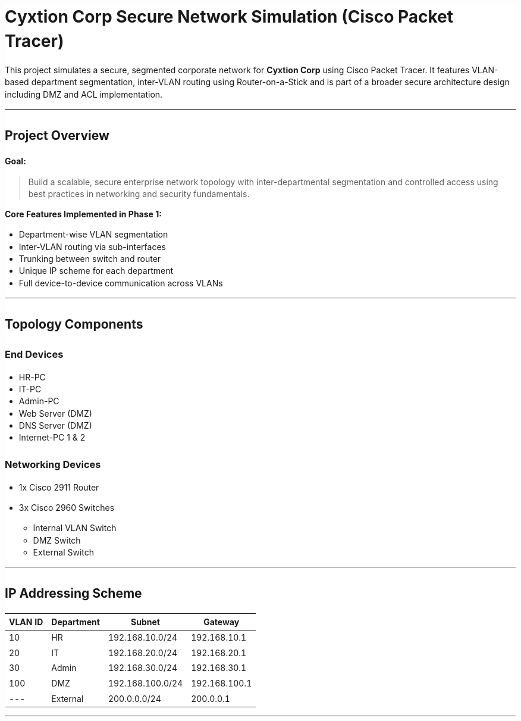 # Cyxtion Corp Secure Network Simulation (Cisco Packet Tracer)

This project simulates a secure, segmented corporate network for **Cyxtion Corp** using Cisco Packet Tracer. It features VLAN-based department segmentation, inter-VLAN routing using Router-on-a-Stick and is part of a broader secure architecture design including DMZ and ACL implementation.

---

## Project Overview

**Goal:**

> Build a scalable, secure enterprise network topology with inter-departmental segmentation and controlled access using best practices in networking and security fundamentals.

**Core Features Implemented in Phase 1:**

* Department-wise VLAN segmentation
* Inter-VLAN routing via sub-interfaces
* Trunking between switch and router
* Unique IP scheme for each department
* Full device-to-device communication across VLANs

---

## Topology Components

### End Devices

* HR-PC
* IT-PC
* Admin-PC
* Web Server (DMZ)
* DNS Server (DMZ)
* Internet-PC 1 & 2

### Networking Devices

* 1x Cisco 2911 Router
* 3x Cisco 2960 Switches

  * Internal VLAN Switch
  * DMZ Switch
  * External Switch

---

## IP Addressing Scheme

| VLAN ID | Department | Subnet           | Gateway       |
| ------- | ---------- | ---------------- | ------------- |
| 10      | HR         | 192.168.10.0/24  | 192.168.10.1  |
| 20      | IT         | 192.168.20.0/24  | 192.168.20.1  |
| 30      | Admin      | 192.168.30.0/24  | 192.168.30.1  |
| 100     | DMZ        | 192.168.100.0/24 | 192.168.100.1 |
| ---     | External   | 200.0.0.0/24     | 200.0.0.1     |

---